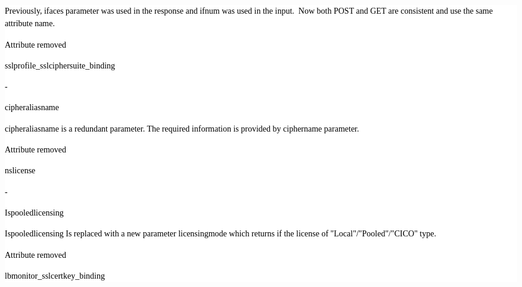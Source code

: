 <p><span style="font-size: 10.5pt; font-family: 'CitrixSans',serif; color: black;">Previously, ifaces parameter was used in the response and ifnum was used in the input.&nbsp; Now both POST and GET are consistent and use the same attribute name.&nbsp; &nbsp;&nbsp;</span></p>
</td>
</tr>
<tr style="height: 30.05pt;">
<td style="border: solid black 1.5pt; border-top: none; padding: 7.5pt 7.5pt 7.5pt 7.5pt; height: 30.05pt;">
<p><span style="font-size: 10.5pt; font-family: 'CitrixSans',serif; color: black;">Attribute removed &nbsp; &nbsp;</span></p>
</td>
<td style="border-top: none; border-left: none; border-bottom: solid black 1.5pt; border-right: solid black 1.5pt; padding: 7.5pt 7.5pt 7.5pt 7.5pt; height: 30.05pt;">
<p><span style="font-size: 10.5pt; font-family: 'CitrixSans',serif; color: black;">sslprofile_sslciphersuite_binding&nbsp; &nbsp;&nbsp;</span></p>
</td>
<td style="border-top: none; border-left: none; border-bottom: solid black 1.5pt; border-right: solid black 1.5pt; padding: 7.5pt 7.5pt 7.5pt 7.5pt; height: 30.05pt;">
<p><span style="font-size: 10.5pt; font-family: 'CitrixSans',serif; color: black;">-</span></p>
</td>
<td style="border-top: none; border-left: none; border-bottom: solid black 1.5pt; border-right: solid black 1.5pt; padding: 7.5pt 7.5pt 7.5pt 7.5pt; height: 30.05pt;">
<p><span style="font-size: 10.5pt; font-family: 'CitrixSans',serif; color: black;">cipheraliasname</span></p>
<p><span style="font-size: 10.5pt; font-family: 'CitrixSans',serif; color: black;">cipheraliasname is a redundant parameter. The required information is provided by ciphername parameter.</span></p>
</td>
</tr>
<tr style="height: 30.05pt;">
<td style="border: solid black 1.5pt; border-top: none; padding: 7.5pt 7.5pt 7.5pt 7.5pt; height: 30.05pt;">
<p><span style="font-size: 10.5pt; font-family: 'CitrixSans',serif; color: black;">Attribute removed &nbsp; &nbsp;</span></p>
</td>
<td style="border-top: none; border-left: none; border-bottom: solid black 1.5pt; border-right: solid black 1.5pt; padding: 7.5pt 7.5pt 7.5pt 7.5pt; height: 30.05pt;">
<p><span style="font-size: 10.5pt; font-family: 'CitrixSans',serif; color: black;">nslicense&nbsp; &nbsp;&nbsp;</span></p>
</td>
<td style="border-top: none; border-left: none; border-bottom: solid black 1.5pt; border-right: solid black 1.5pt; padding: 7.5pt 7.5pt 7.5pt 7.5pt; height: 30.05pt;">
<p><span style="font-size: 10.5pt; font-family: 'CitrixSans',serif; color: black;">-</span></p>
</td>
<td style="border-top: none; border-left: none; border-bottom: solid black 1.5pt; border-right: solid black 1.5pt; padding: 7.5pt 7.5pt 7.5pt 7.5pt; height: 30.05pt;">
<p><span style="font-size: 10.5pt; font-family: 'CitrixSans',serif; color: black;">Ispooledlicensing</span></p>
<p><span style="font-size: 10.5pt; font-family: 'CitrixSans',serif; color: black;">Ispooledlicensing Is replaced with a new parameter licensingmode which returns if the license of "Local"/"Pooled"/"CICO" type.</span></p>
</td>
</tr>
<tr style="height: 30.05pt;">
<td style="border: solid black 1.5pt; border-top: none; padding: 7.5pt 7.5pt 7.5pt 7.5pt; height: 30.05pt;">
<p><span style="font-size: 10.5pt; font-family: 'CitrixSans',serif; color: black;">Attribute removed &nbsp; &nbsp;</span></p>
</td>
<td style="border-top: none; border-left: none; border-bottom: solid black 1.5pt; border-right: solid black 1.5pt; padding: 7.5pt 7.5pt 7.5pt 7.5pt; height: 30.05pt;">
<p><span style="font-size: 10.5pt; font-family: 'CitrixSans',serif; color: black;">lbmonitor_sslcertkey_binding&nbsp; &nbsp;&nbsp;</span></p>
</td>